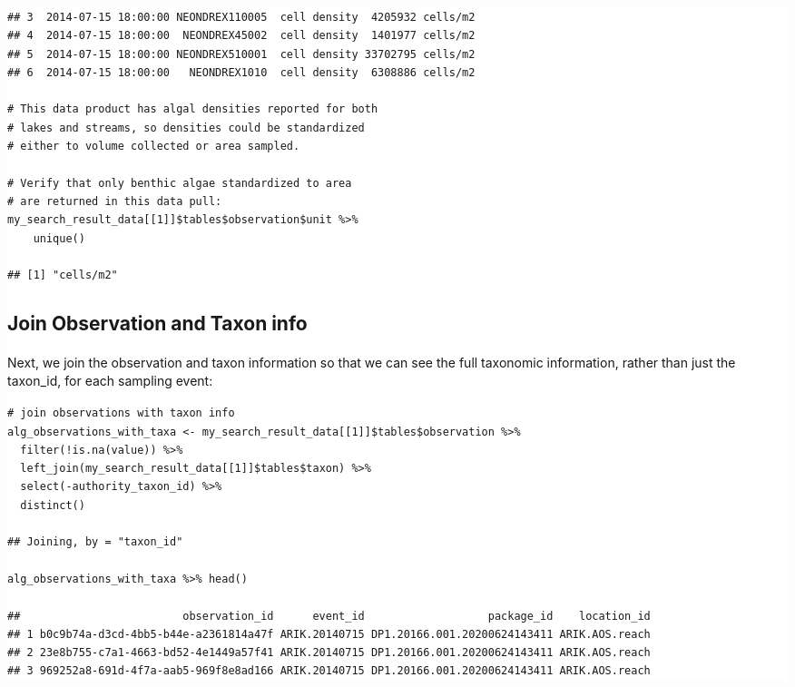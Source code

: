    ## 3  2014-07-15 18:00:00 NEONDREX110005  cell density  4205932 cells/m2
    ## 4  2014-07-15 18:00:00  NEONDREX45002  cell density  1401977 cells/m2
    ## 5  2014-07-15 18:00:00 NEONDREX510001  cell density 33702795 cells/m2
    ## 6  2014-07-15 18:00:00   NEONDREX1010  cell density  6308886 cells/m2

    # This data product has algal densities reported for both
    # lakes and streams, so densities could be standardized
    # either to volume collected or area sampled. 
    
    # Verify that only benthic algae standardized to area 
    # are returned in this data pull:
    my_search_result_data[[1]]$tables$observation$unit %>%
        unique()

    ## [1] "cells/m2"

## Join Observation and Taxon info

Next, we join the observation and taxon information so that we can see the full taxonomic information, rather than just the taxon_id, for each sampling event:


    # join observations with taxon info
    alg_observations_with_taxa <- my_search_result_data[[1]]$tables$observation %>%
      filter(!is.na(value)) %>%
      left_join(my_search_result_data[[1]]$tables$taxon) %>%
      select(-authority_taxon_id) %>%
      distinct()

    ## Joining, by = "taxon_id"

    alg_observations_with_taxa %>% head()

    ##                         observation_id      event_id                   package_id    location_id
    ## 1 b0c9b74a-d3cd-4bb5-b44e-a2361814a47f ARIK.20140715 DP1.20166.001.20200624143411 ARIK.AOS.reach
    ## 2 23e8b755-c7a1-4663-bd52-4e1449a57f41 ARIK.20140715 DP1.20166.001.20200624143411 ARIK.AOS.reach
    ## 3 969252a8-691d-4f7a-aab5-969f8e8ad166 ARIK.20140715 DP1.20166.001.20200624143411 ARIK.AOS.reach
